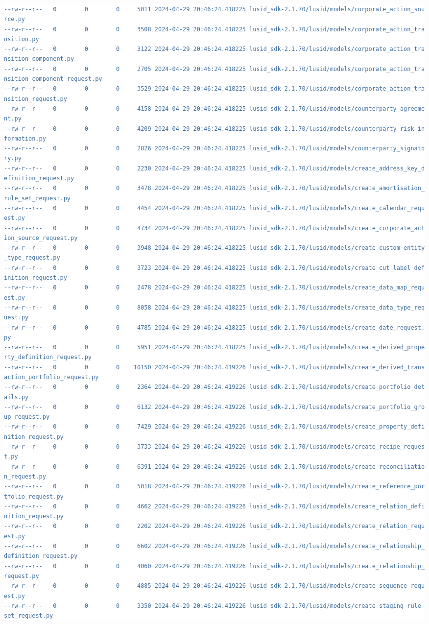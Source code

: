 ```diff
--rw-r--r--   0        0        0     5011 2024-04-29 20:46:24.418225 lusid_sdk-2.1.70/lusid/models/corporate_action_source.py
--rw-r--r--   0        0        0     3508 2024-04-29 20:46:24.418225 lusid_sdk-2.1.70/lusid/models/corporate_action_transition.py
--rw-r--r--   0        0        0     3122 2024-04-29 20:46:24.418225 lusid_sdk-2.1.70/lusid/models/corporate_action_transition_component.py
--rw-r--r--   0        0        0     2705 2024-04-29 20:46:24.418225 lusid_sdk-2.1.70/lusid/models/corporate_action_transition_component_request.py
--rw-r--r--   0        0        0     3529 2024-04-29 20:46:24.418225 lusid_sdk-2.1.70/lusid/models/corporate_action_transition_request.py
--rw-r--r--   0        0        0     4158 2024-04-29 20:46:24.418225 lusid_sdk-2.1.70/lusid/models/counterparty_agreement.py
--rw-r--r--   0        0        0     4209 2024-04-29 20:46:24.418225 lusid_sdk-2.1.70/lusid/models/counterparty_risk_information.py
--rw-r--r--   0        0        0     2826 2024-04-29 20:46:24.418225 lusid_sdk-2.1.70/lusid/models/counterparty_signatory.py
--rw-r--r--   0        0        0     2230 2024-04-29 20:46:24.418225 lusid_sdk-2.1.70/lusid/models/create_address_key_definition_request.py
--rw-r--r--   0        0        0     3478 2024-04-29 20:46:24.418225 lusid_sdk-2.1.70/lusid/models/create_amortisation_rule_set_request.py
--rw-r--r--   0        0        0     4454 2024-04-29 20:46:24.418225 lusid_sdk-2.1.70/lusid/models/create_calendar_request.py
--rw-r--r--   0        0        0     4734 2024-04-29 20:46:24.418225 lusid_sdk-2.1.70/lusid/models/create_corporate_action_source_request.py
--rw-r--r--   0        0        0     3948 2024-04-29 20:46:24.418225 lusid_sdk-2.1.70/lusid/models/create_custom_entity_type_request.py
--rw-r--r--   0        0        0     3723 2024-04-29 20:46:24.418225 lusid_sdk-2.1.70/lusid/models/create_cut_label_definition_request.py
--rw-r--r--   0        0        0     2478 2024-04-29 20:46:24.418225 lusid_sdk-2.1.70/lusid/models/create_data_map_request.py
--rw-r--r--   0        0        0     8058 2024-04-29 20:46:24.418225 lusid_sdk-2.1.70/lusid/models/create_data_type_request.py
--rw-r--r--   0        0        0     4785 2024-04-29 20:46:24.418225 lusid_sdk-2.1.70/lusid/models/create_date_request.py
--rw-r--r--   0        0        0     5951 2024-04-29 20:46:24.418225 lusid_sdk-2.1.70/lusid/models/create_derived_property_definition_request.py
--rw-r--r--   0        0        0    10150 2024-04-29 20:46:24.419226 lusid_sdk-2.1.70/lusid/models/create_derived_transaction_portfolio_request.py
--rw-r--r--   0        0        0     2364 2024-04-29 20:46:24.419226 lusid_sdk-2.1.70/lusid/models/create_portfolio_details.py
--rw-r--r--   0        0        0     6132 2024-04-29 20:46:24.419226 lusid_sdk-2.1.70/lusid/models/create_portfolio_group_request.py
--rw-r--r--   0        0        0     7429 2024-04-29 20:46:24.419226 lusid_sdk-2.1.70/lusid/models/create_property_definition_request.py
--rw-r--r--   0        0        0     3733 2024-04-29 20:46:24.419226 lusid_sdk-2.1.70/lusid/models/create_recipe_request.py
--rw-r--r--   0        0        0     6391 2024-04-29 20:46:24.419226 lusid_sdk-2.1.70/lusid/models/create_reconciliation_request.py
--rw-r--r--   0        0        0     5018 2024-04-29 20:46:24.419226 lusid_sdk-2.1.70/lusid/models/create_reference_portfolio_request.py
--rw-r--r--   0        0        0     4662 2024-04-29 20:46:24.419226 lusid_sdk-2.1.70/lusid/models/create_relation_definition_request.py
--rw-r--r--   0        0        0     2202 2024-04-29 20:46:24.419226 lusid_sdk-2.1.70/lusid/models/create_relation_request.py
--rw-r--r--   0        0        0     6602 2024-04-29 20:46:24.419226 lusid_sdk-2.1.70/lusid/models/create_relationship_definition_request.py
--rw-r--r--   0        0        0     4060 2024-04-29 20:46:24.419226 lusid_sdk-2.1.70/lusid/models/create_relationship_request.py
--rw-r--r--   0        0        0     4885 2024-04-29 20:46:24.419226 lusid_sdk-2.1.70/lusid/models/create_sequence_request.py
--rw-r--r--   0        0        0     3350 2024-04-29 20:46:24.419226 lusid_sdk-2.1.70/lusid/models/create_staging_rule_set_request.py
```